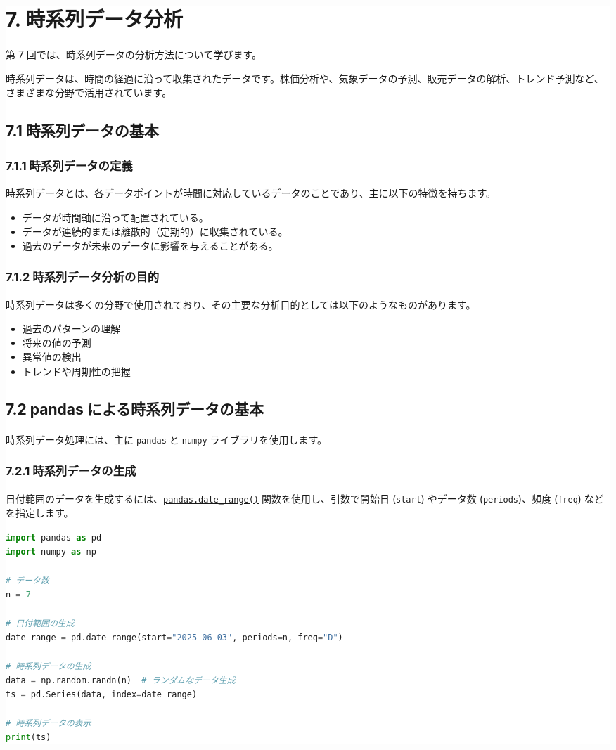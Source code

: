 # 7. 時系列データ分析

第 7 回では、時系列データの分析方法について学びます。

時系列データは、時間の経過に沿って収集されたデータです。株価分析や、気象データの予測、販売データの解析、トレンド予測など、さまざまな分野で活用されています。

## 7.1 時系列データの基本

### 7.1.1 時系列データの定義

時系列データとは、各データポイントが時間に対応しているデータのことであり、主に以下の特徴を持ちます。

- データが時間軸に沿って配置されている。
- データが連続的または離散的（定期的）に収集されている。
- 過去のデータが未来のデータに影響を与えることがある。

### 7.1.2 時系列データ分析の目的

時系列データは多くの分野で使用されており、その主要な分析目的としては以下のようなものがあります。

- 過去のパターンの理解
- 将来の値の予測
- 異常値の検出
- トレンドや周期性の把握

## 7.2 pandas による時系列データの基本

時系列データ処理には、主に `pandas` と `numpy` ライブラリを使用します。

### 7.2.1 時系列データの生成

日付範囲のデータを生成するには、[`pandas.date_range()`](https://pandas.pydata.org/docs/reference/api/pandas.date_range.html) 関数を使用し、引数で開始日 (`start`) やデータ数 (`periods`)、頻度 (`freq`) などを指定します。

```python
import pandas as pd
import numpy as np

# データ数
n = 7

# 日付範囲の生成
date_range = pd.date_range(start="2025-06-03", periods=n, freq="D")

# 時系列データの生成
data = np.random.randn(n)  # ランダムなデータ生成
ts = pd.Series(data, index=date_range)

# 時系列データの表示
print(ts)
```
